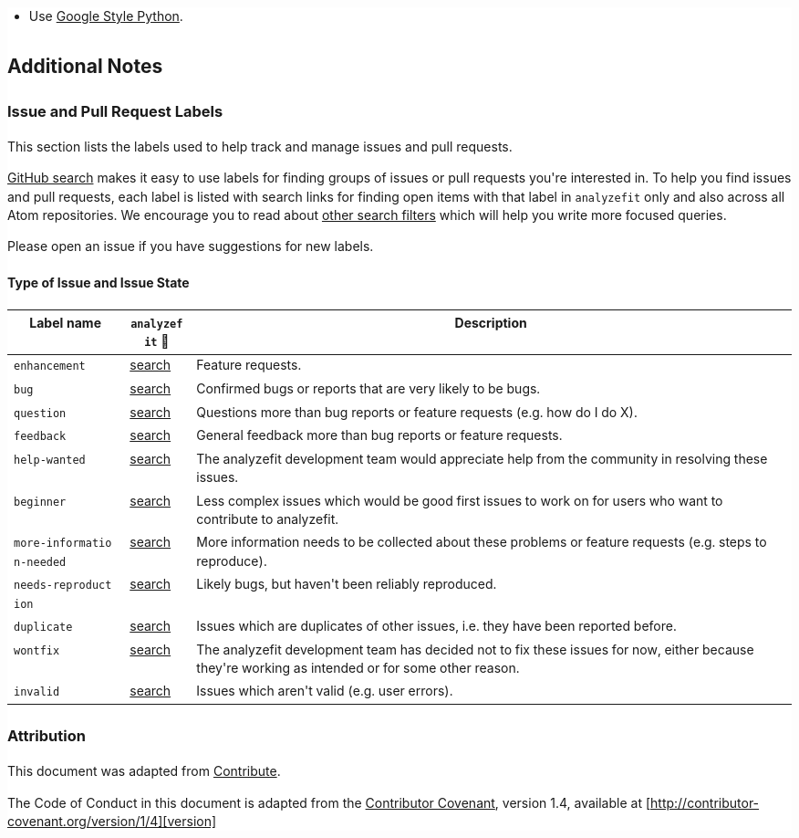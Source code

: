 * Use [Google Style Python](http://sphinxcontrib-napoleon.readthedocs.io/en/latest/example_google.html).

## Additional Notes

### Issue and Pull Request Labels

This section lists the labels used to help track and manage issues and pull requests.

[GitHub search](https://help.github.com/articles/searching-issues/)
makes it easy to use labels for finding groups of issues or pull
requests you're interested in. To help you find issues and pull
requests, each label is listed with search links for finding open
items with that label in `analyzefit` only and also across all Atom
repositories. We encourage you to read about [other search
filters](https://help.github.com/articles/searching-issues/) which
will help you write more focused queries.

Please open an issue if you have suggestions for new labels.

#### Type of Issue and Issue State

| Label name | `analyzefit` :mag_right: | Description |
| --- | --- | --- |
| `enhancement` | [search][search-label-enhancement]  | Feature requests. |
| `bug` | [search][search-label-bug] | Confirmed bugs or reports that are very likely to be bugs. |
| `question` | [search][search-label-question] | Questions more than bug reports or feature requests (e.g. how do I do X). |
| `feedback` | [search][search-label-feedback] | General feedback more than bug reports or feature requests. |
| `help-wanted` | [search][search-label-help-wanted] | The analyzefit development team would appreciate help from the community in resolving these issues. |
| `beginner` | [search][search-label-beginner] | Less complex issues which would be good first issues to work on for users who want to contribute to analyzefit. |
| `more-information-needed` | [search][search-label-more-information-needed] | More information needs to be collected about these problems or feature requests (e.g. steps to reproduce). |
| `needs-reproduction` | [search][search-label-needs-reproduction] | Likely bugs, but haven't been reliably reproduced. |
| `duplicate` | [search][search-label-duplicate] | Issues which are duplicates of other issues, i.e. they have been reported before. |
| `wontfix` | [search][search-label-wontfix] | The analyzefit development team has decided not to fix these issues for now, either because they're working as intended or for some other reason. |
| `invalid` | [search][search-label-invalid] | Issues which aren't valid (e.g. user errors). |

### Attribution

This document was adapted from [Contribute].
    
The Code of Conduct in this document is adapted from the [Contributor Covenant][homepage], version 1.4,
available at [http://contributor-covenant.org/version/1/4][version]

[homepage]: http://contributor-covenant.org
[version]: http://contributor-covenant.org/version/1/4/
[Contribute]: https://github.com/atom/atom/blob/master/CONTRIBUTING.md
    
[search-label-enhancement]: https://github.com/wsmorgan/analyzefit/issues?q=is%3Aopen+is%3Aissue+label%3Aenhancement
[search-label-bug]: https://github.com/wsmorgan/analyzefit/issues?q=is%3Aopen+is%3Aissue+label%3Abug
[search-label-question]: https://github.com/wsmorgan/analyzefit/issues?q=is%3Aopen+is%3Aissue+label%3Aquestion
[search-label-feedback]: https://github.com/wsmorgan/analyzefit/issues?q=is%3Aopen+is%3Aissue+label%3Afeedback
[search-label-help-wanted]: https://github.com/wsmorgan/analyzefit/issues?q=is%3Aopen+is%3Aissue+label%3A%22help+wanted%22
[search-label-beginner]: https://github.com/wsmorgan/analyzefit/issues?q=is%3Aopen+is%3Aissue+label%3Abeginner
[search-label-more-information-needed]: https://github.com/wsmorgan/analyzefit/issues?q=is%3Aopen+is%3Aissue+label%3A%22more+information+needed%22
[search-label-needs-reproduction]: https://github.com/wsmorgan/analyzefit/issues?q=is%3Aopen+is%3Aissue+label%3A%22needs+reproduction%22
[search-label-duplicate]: https://github.com/wsmorgan/analyzefit/issues?q=is%3Aopen+is%3Aissue+label%3Aduplicate
[search-label-wontfix]: https://github.com/wsmorgan/analyzefit/issues?q=is%3Aopen+is%3Aissue+label%3Awontfix
[search-label-invalid]: https://github.com/wsmorgan/analyzefit/issues?q=is%3Aopen+is%3Aissue+label%3Ainvalid

[beginner]: https://github.com/wsmorgan/analyzefit/issues?q=is%3Aopen+is%3Aissue+label%3Abeginner
[help-wanted]: https://github.com/wsmorgan/analyzefit/issues?q=is%3Aopen+is%3Aissue+label%3A%22help+wanted%22
